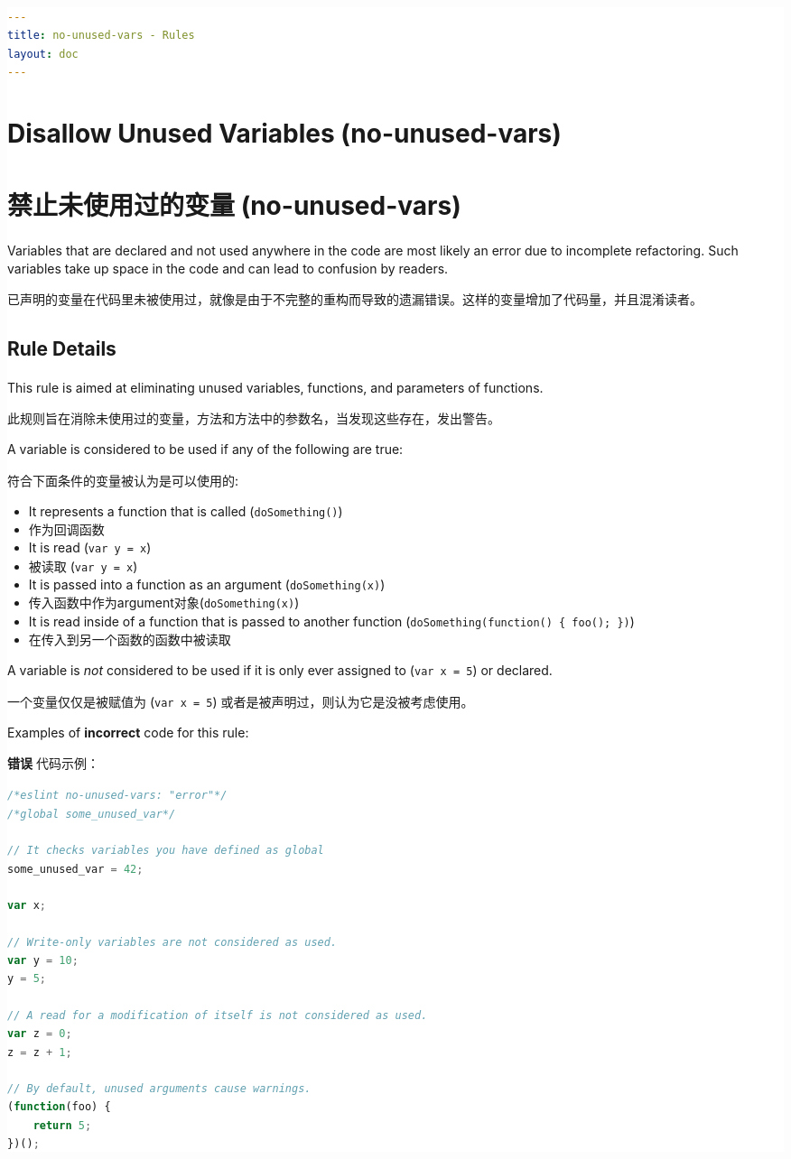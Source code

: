 ```yaml
---
title: no-unused-vars - Rules
layout: doc
---
```



# Disallow Unused Variables (no-unused-vars)

# 禁止未使用过的变量 (no-unused-vars)

Variables that are declared and not used anywhere in the code are most likely an error due to incomplete refactoring. Such variables take up space in the code and can lead to confusion by readers.

已声明的变量在代码里未被使用过，就像是由于不完整的重构而导致的遗漏错误。这样的变量增加了代码量，并且混淆读者。

## Rule Details

This rule is aimed at eliminating unused variables, functions, and parameters of functions.

此规则旨在消除未使用过的变量，方法和方法中的参数名，当发现这些存在，发出警告。

A variable is considered to be used if any of the following are true:

符合下面条件的变量被认为是可以使用的:

* It represents a function that is called (`doSomething()`)
* 作为回调函数
* It is read (`var y = x`)
* 被读取 (`var y = x`)
* It is passed into a function as an argument (`doSomething(x)`)
* 传入函数中作为argument对象(`doSomething(x)`)
* It is read inside of a function that is passed to another function (`doSomething(function() { foo(); })`)
* 在传入到另一个函数的函数中被读取

A variable is *not* considered to be used if it is only ever assigned to (`var x = 5`) or declared.

一个变量仅仅是被赋值为 (`var x = 5`) 或者是被声明过，则认为它是没被考虑使用。

Examples of **incorrect** code for this rule:

**错误** 代码示例：

```js
/*eslint no-unused-vars: "error"*/
/*global some_unused_var*/

// It checks variables you have defined as global
some_unused_var = 42;

var x;

// Write-only variables are not considered as used.
var y = 10;
y = 5;

// A read for a modification of itself is not considered as used.
var z = 0;
z = z + 1;

// By default, unused arguments cause warnings.
(function(foo) {
    return 5;
})();
```